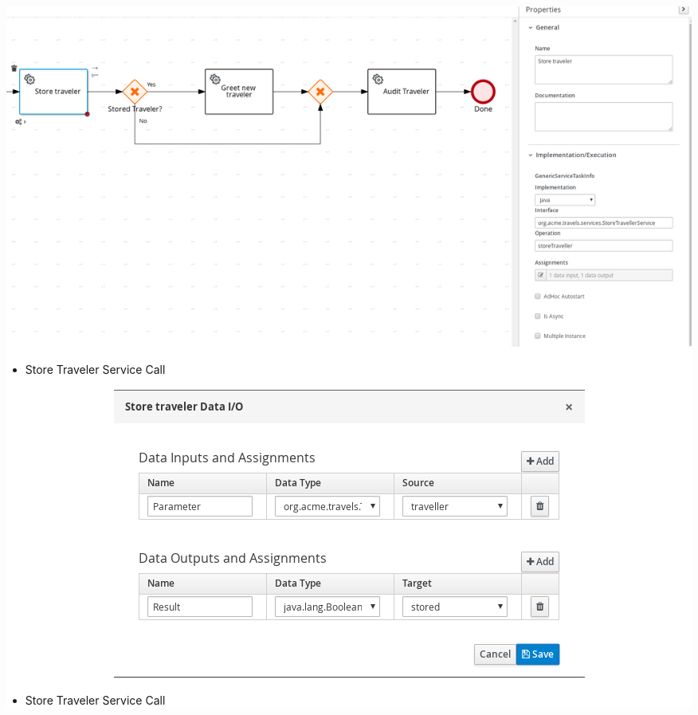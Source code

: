 <p align="center"><img src="docs/images/storeTravelerServiceCall.png"></p>

* Store Traveler Service Call 
<p align="center"><img src="docs/images/storeTravelerServiceCall2.png"></p>

* Store Traveler Service Call 